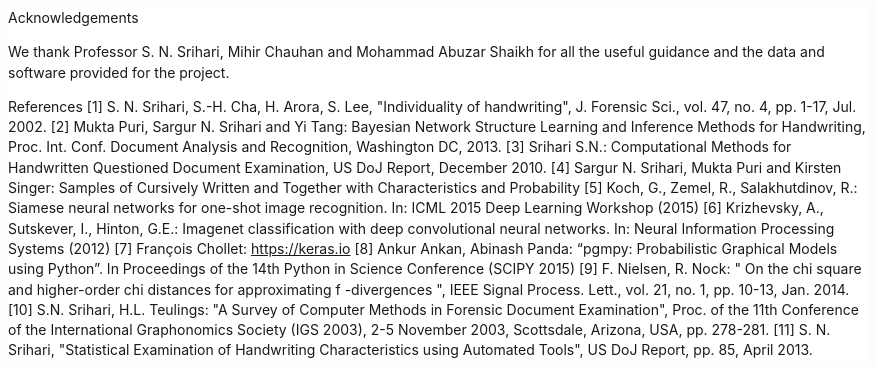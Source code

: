 Acknowledgements

We thank Professor S. N. Srihari, Mihir Chauhan and Mohammad Abuzar Shaikh for all the useful guidance and  the data and software provided for the project.  



References
 [1] S. N. Srihari, S.-H. Cha, H. Arora, S. Lee, "Individuality of handwriting", J. Forensic Sci., vol. 47, no. 4, pp. 1-17, Jul. 2002.
[2] Mukta Puri, Sargur N. Srihari and Yi Tang: Bayesian Network Structure Learning and Inference Methods for Handwriting, Proc. Int. Conf. Document Analysis and Recognition, Washington DC, 2013.
[3] Srihari S.N.: Computational Methods for Handwritten Questioned Document Examination, US DoJ Report, December 2010.
[4] Sargur N. Srihari, Mukta Puri and Kirsten Singer: Samples of Cursively Written and Together with Characteristics and Probability
[5] Koch, G., Zemel, R., Salakhutdinov, R.: Siamese neural networks for one-shot image recognition. In: ICML 2015 Deep Learning Workshop (2015)
[6] Krizhevsky, A., Sutskever, I., Hinton, G.E.: Imagenet classification with deep convolutional neural networks. In: Neural Information Processing Systems (2012)
[7] François Chollet: https://keras.io
[8] Ankur Ankan, Abinash Panda: “pgmpy: Probabilistic Graphical Models using Python”. In Proceedings of the 14th Python in Science Conference (SCIPY 2015)
[9] F. Nielsen, R. Nock: " On the chi square and higher-order chi distances for approximating f -divergences ", IEEE Signal Process. Lett., vol. 21, no. 1, pp. 10-13, Jan. 2014.
[10] S.N. Srihari, H.L. Teulings: "A Survey of Computer Methods in Forensic Document Examination", Proc. of the 11th Conference of the International Graphonomics Society (IGS 2003), 2-5 November 2003, Scottsdale, Arizona, USA, pp. 278-281.
[11] S. N. Srihari, "Statistical Examination of Handwriting Characteristics using Automated Tools", US DoJ Report, pp. 85, April 2013.
